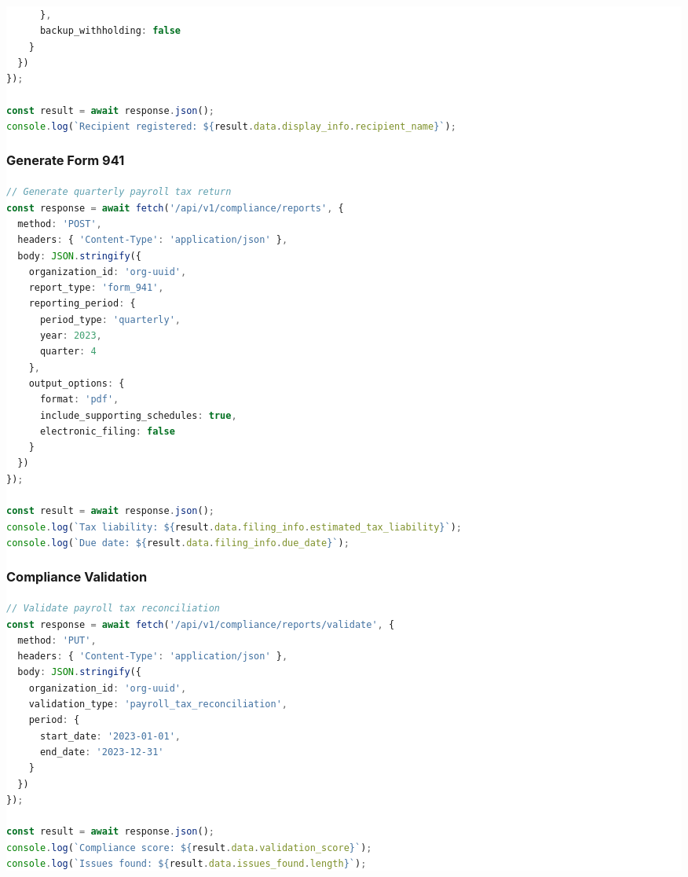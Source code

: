 ```typescript
      },
      backup_withholding: false
    }
  })
});

const result = await response.json();
console.log(`Recipient registered: ${result.data.display_info.recipient_name}`);
```

### Generate Form 941
```typescript
// Generate quarterly payroll tax return
const response = await fetch('/api/v1/compliance/reports', {
  method: 'POST',
  headers: { 'Content-Type': 'application/json' },
  body: JSON.stringify({
    organization_id: 'org-uuid',
    report_type: 'form_941',
    reporting_period: {
      period_type: 'quarterly',
      year: 2023,
      quarter: 4
    },
    output_options: {
      format: 'pdf',
      include_supporting_schedules: true,
      electronic_filing: false
    }
  })
});

const result = await response.json();
console.log(`Tax liability: ${result.data.filing_info.estimated_tax_liability}`);
console.log(`Due date: ${result.data.filing_info.due_date}`);
```

### Compliance Validation
```typescript
// Validate payroll tax reconciliation
const response = await fetch('/api/v1/compliance/reports/validate', {
  method: 'PUT',
  headers: { 'Content-Type': 'application/json' },
  body: JSON.stringify({
    organization_id: 'org-uuid',
    validation_type: 'payroll_tax_reconciliation',
    period: {
      start_date: '2023-01-01',
      end_date: '2023-12-31'
    }
  })
});

const result = await response.json();
console.log(`Compliance score: ${result.data.validation_score}`);
console.log(`Issues found: ${result.data.issues_found.length}`);
```
